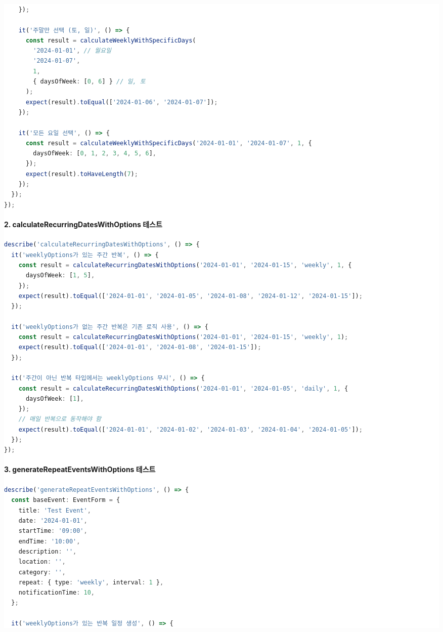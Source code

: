 ```typescript
    });

    it('주말만 선택 (토, 일)', () => {
      const result = calculateWeeklyWithSpecificDays(
        '2024-01-01', // 월요일
        '2024-01-07',
        1,
        { daysOfWeek: [0, 6] } // 일, 토
      );
      expect(result).toEqual(['2024-01-06', '2024-01-07']);
    });

    it('모든 요일 선택', () => {
      const result = calculateWeeklyWithSpecificDays('2024-01-01', '2024-01-07', 1, {
        daysOfWeek: [0, 1, 2, 3, 4, 5, 6],
      });
      expect(result).toHaveLength(7);
    });
  });
});
```

#### 2. calculateRecurringDatesWithOptions 테스트

```typescript
describe('calculateRecurringDatesWithOptions', () => {
  it('weeklyOptions가 있는 주간 반복', () => {
    const result = calculateRecurringDatesWithOptions('2024-01-01', '2024-01-15', 'weekly', 1, {
      daysOfWeek: [1, 5],
    });
    expect(result).toEqual(['2024-01-01', '2024-01-05', '2024-01-08', '2024-01-12', '2024-01-15']);
  });

  it('weeklyOptions가 없는 주간 반복은 기존 로직 사용', () => {
    const result = calculateRecurringDatesWithOptions('2024-01-01', '2024-01-15', 'weekly', 1);
    expect(result).toEqual(['2024-01-01', '2024-01-08', '2024-01-15']);
  });

  it('주간이 아닌 반복 타입에서는 weeklyOptions 무시', () => {
    const result = calculateRecurringDatesWithOptions('2024-01-01', '2024-01-05', 'daily', 1, {
      daysOfWeek: [1],
    });
    // 매일 반복으로 동작해야 함
    expect(result).toEqual(['2024-01-01', '2024-01-02', '2024-01-03', '2024-01-04', '2024-01-05']);
  });
});
```

#### 3. generateRepeatEventsWithOptions 테스트

```typescript
describe('generateRepeatEventsWithOptions', () => {
  const baseEvent: EventForm = {
    title: 'Test Event',
    date: '2024-01-01',
    startTime: '09:00',
    endTime: '10:00',
    description: '',
    location: '',
    category: '',
    repeat: { type: 'weekly', interval: 1 },
    notificationTime: 10,
  };

  it('weeklyOptions가 있는 반복 일정 생성', () => {
```